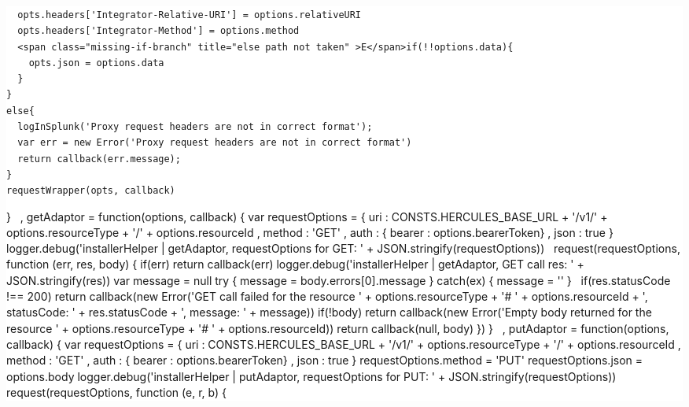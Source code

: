       opts.headers['Integrator-Relative-URI'] = options.relativeURI
      opts.headers['Integrator-Method'] = options.method
      <span class="missing-if-branch" title="else path not taken" >E</span>if(!!options.data){
        opts.json = options.data
      }
    }
    else{
      logInSplunk('Proxy request headers are not in correct format');
      var err = new Error('Proxy request headers are not in correct format')
      return callback(err.message);
    }
    requestWrapper(opts, callback)
  }
&nbsp;
, getAdaptor = <span class="fstat-no" title="function not covered" >function(options, callback) {</span>
<span class="cstat-no" title="statement not covered" >    var requestOptions =</span>
      { uri : CONSTS.HERCULES_BASE_URL + '/v1/' + options.resourceType + '/' + options.resourceId
      , method : 'GET'
      , auth : { bearer : options.bearerToken}
      , json : true
      }
<span class="cstat-no" title="statement not covered" >    logger.debug('installerHelper | getAdaptor, requestOptions for GET: ' + JSON.stringify(requestOptions))</span>
&nbsp;
<span class="cstat-no" title="statement not covered" >    request(requestOptions, <span class="fstat-no" title="function not covered" >function (err, res, body) {</span></span>
<span class="cstat-no" title="statement not covered" >      if(err) <span class="cstat-no" title="statement not covered" >return callback(err)</span></span>
<span class="cstat-no" title="statement not covered" >      logger.debug('installerHelper | getAdaptor, GET call res: ' + JSON.stringify(res))</span>
<span class="cstat-no" title="statement not covered" >      var message = null</span>
<span class="cstat-no" title="statement not covered" >      try {</span>
<span class="cstat-no" title="statement not covered" >        message = body.errors[0].message</span>
      } catch(ex) {
<span class="cstat-no" title="statement not covered" >        message = ''</span>
      }
&nbsp;
<span class="cstat-no" title="statement not covered" >      if(res.statusCode !== 200) <span class="cstat-no" title="statement not covered" >return callback(new Error('GET call failed for the resource ' + options.resourceType + '# ' + options.resourceId + ', statusCode: ' + res.statusCode + ', message: ' + message))</span></span>
<span class="cstat-no" title="statement not covered" >      if(!body) <span class="cstat-no" title="statement not covered" >return callback(new Error('Empty body returned for the resource ' + options.resourceType + '# ' + options.resourceId))</span></span>
<span class="cstat-no" title="statement not covered" >      return callback(null, body)</span>
    })
  }
&nbsp;
, putAdaptor = <span class="fstat-no" title="function not covered" >function(options, callback) {</span>
<span class="cstat-no" title="statement not covered" >    var requestOptions =</span>
      { uri : CONSTS.HERCULES_BASE_URL + '/v1/' + options.resourceType + '/' + options.resourceId
      , method : 'GET'
      , auth : { bearer : options.bearerToken}
      , json : true
      }
<span class="cstat-no" title="statement not covered" >    requestOptions.method = 'PUT'</span>
<span class="cstat-no" title="statement not covered" >    requestOptions.json = options.body</span>
<span class="cstat-no" title="statement not covered" >    logger.debug('installerHelper | putAdaptor, requestOptions for PUT: ' + JSON.stringify(requestOptions))</span>
<span class="cstat-no" title="statement not covered" >    request(requestOptions, <span class="fstat-no" title="function not covered" >function (e, r, b) {</span></span>